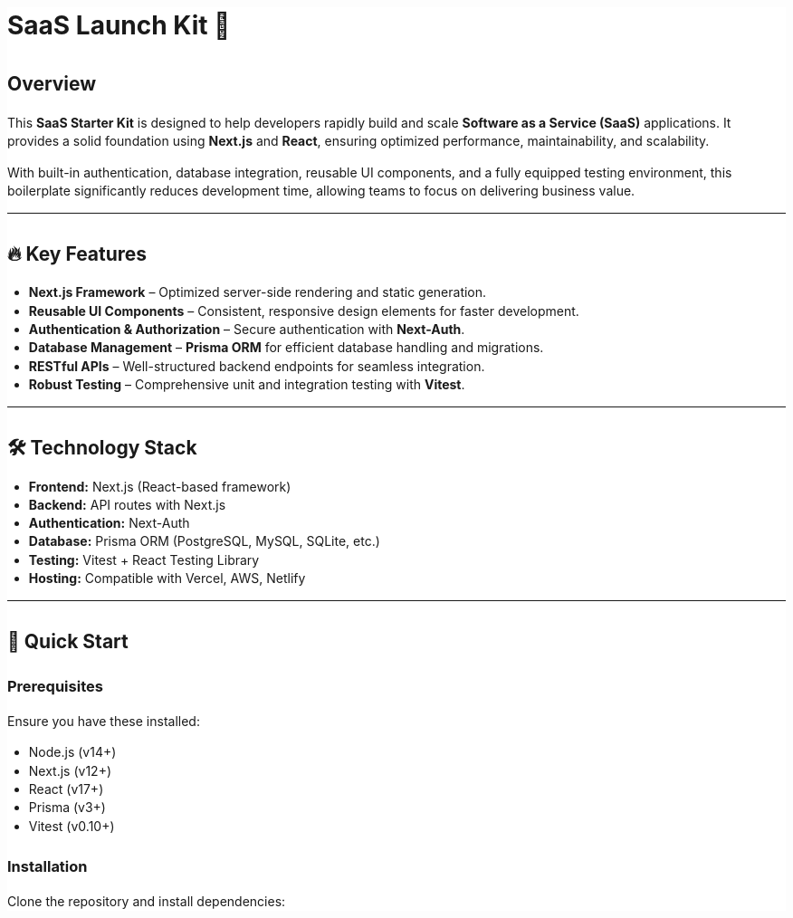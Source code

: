 # SaaS Launch Kit 🚀

## Overview

This **SaaS Starter Kit** is designed to help developers rapidly build and scale **Software as a Service (SaaS)** applications. It provides a solid foundation using **Next.js** and **React**, ensuring optimized performance, maintainability, and scalability.

With built-in authentication, database integration, reusable UI components, and a fully equipped testing environment, this boilerplate significantly reduces development time, allowing teams to focus on delivering business value.

---

## 🔥 Key Features

- **Next.js Framework** – Optimized server-side rendering and static generation.
- **Reusable UI Components** – Consistent, responsive design elements for faster development.
- **Authentication & Authorization** – Secure authentication with **Next-Auth**.
- **Database Management** – **Prisma ORM** for efficient database handling and migrations.
- **RESTful APIs** – Well-structured backend endpoints for seamless integration.
- **Robust Testing** – Comprehensive unit and integration testing with **Vitest**.

---

## 🛠 Technology Stack

- **Frontend:** Next.js (React-based framework)
- **Backend:** API routes with Next.js
- **Authentication:** Next-Auth
- **Database:** Prisma ORM (PostgreSQL, MySQL, SQLite, etc.)
- **Testing:** Vitest + React Testing Library
- **Hosting:** Compatible with Vercel, AWS, Netlify

---

## 🚀 Quick Start

### Prerequisites

Ensure you have these installed:
- Node.js (v14+)
- Next.js (v12+)
- React (v17+)
- Prisma (v3+)
- Vitest (v0.10+)

### Installation

Clone the repository and install dependencies:
